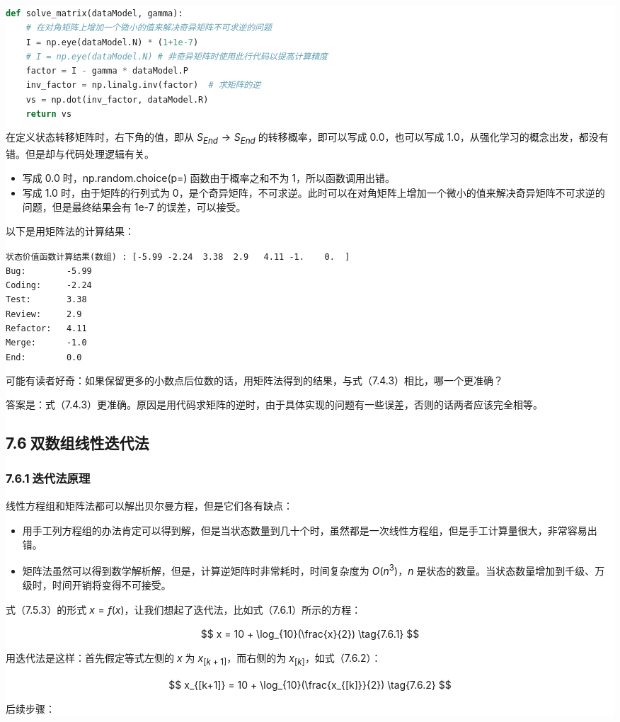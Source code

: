 ```python 
def solve_matrix(dataModel, gamma):
    # 在对角矩阵上增加一个微小的值来解决奇异矩阵不可求逆的问题
    I = np.eye(dataModel.N) * (1+1e-7)
    # I = np.eye(dataModel.N) # 非奇异矩阵时使用此行代码以提高计算精度
    factor = I - gamma * dataModel.P
    inv_factor = np.linalg.inv(factor)  # 求矩阵的逆
    vs = np.dot(inv_factor, dataModel.R)
    return vs
```

在定义状态转移矩阵时，右下角的值，即从 $S_{End} \to S_{End}$ 的转移概率，即可以写成 0.0，也可以写成 1.0，从强化学习的概念出发，都没有错。但是却与代码处理逻辑有关。

- 写成 0.0 时，np.random.choice(p=) 函数由于概率之和不为 1，所以函数调用出错。
- 写成 1.0 时，由于矩阵的行列式为 0，是个奇异矩阵，不可求逆。此时可以在对角矩阵上增加一个微小的值来解决奇异矩阵不可求逆的问题，但是最终结果会有 1e-7 的误差，可以接受。

以下是用矩阵法的计算结果：

```
状态价值函数计算结果(数组) : [-5.99 -2.24  3.38  2.9   4.11 -1.    0.  ]
Bug:        -5.99
Coding:     -2.24
Test:       3.38
Review:     2.9
Refactor:   4.11
Merge:      -1.0
End:        0.0
```

可能有读者好奇：如果保留更多的小数点后位数的话，用矩阵法得到的结果，与式（7.4.3）相比，哪一个更准确？

答案是：式（7.4.3）更准确。原因是用代码求矩阵的逆时，由于具体实现的问题有一些误差，否则的话两者应该完全相等。



## 7.6 双数组线性迭代法

### 7.6.1 迭代法原理

线性方程组和矩阵法都可以解出贝尔曼方程，但是它们各有缺点：

- 用手工列方程组的办法肯定可以得到解，但是当状态数量到几十个时，虽然都是一次线性方程组，但是手工计算量很大，非常容易出错。

- 矩阵法虽然可以得到数学解析解，但是，计算逆矩阵时非常耗时，时间复杂度为 $O(n^3)$，$n$ 是状态的数量。当状态数量增加到千级、万级时，时间开销将变得不可接受。

式（7.5.3）的形式 $x=f(x)$，让我们想起了迭代法，比如式（7.6.1）所示的方程：

$$
x = 10 + \log_{10}(\frac{x}{2}) \tag{7.6.1}
$$


用迭代法是这样：首先假定等式左侧的 $x$ 为 $x_{[k+1]}$，而右侧的为 $x_{[k]}$，如式（7.6.2）：

$$
x_{[k+1]} = 10 + \log_{10}(\frac{x_{[k]}}{2}) \tag{7.6.2}
$$

后续步骤：
